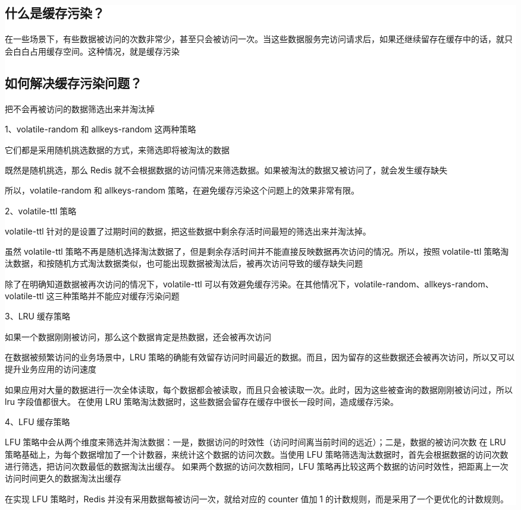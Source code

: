 ## 什么是缓存污染？

在一些场景下，有些数据被访问的次数非常少，甚至只会被访问一次。当这些数据服务完访问请求后，如果还继续留存在缓存中的话，就只会白白占用缓存空间。这种情况，就是缓存污染

## 如何解决缓存污染问题？

把不会再被访问的数据筛选出来并淘汰掉

1、volatile-random 和 allkeys-random 这两种策略

它们都是采用随机挑选数据的方式，来筛选即将被淘汰的数据

既然是随机挑选，那么 Redis 就不会根据数据的访问情况来筛选数据。如果被淘汰的数据又被访问了，就会发生缓存缺失

所以，volatile-random 和 allkeys-random 策略，在避免缓存污染这个问题上的效果非常有限。

2、volatile-ttl 策略

volatile-ttl 针对的是设置了过期时间的数据，把这些数据中剩余存活时间最短的筛选出来并淘汰掉。

虽然 volatile-ttl 策略不再是随机选择淘汰数据了，但是剩余存活时间并不能直接反映数据再次访问的情况。所以，按照 volatile-ttl 策略淘汰数据，和按随机方式淘汰数据类似，也可能出现数据被淘汰后，被再次访问导致的缓存缺失问题

除了在明确知道数据被再次访问的情况下，volatile-ttl 可以有效避免缓存污染。在其他情况下，volatile-random、allkeys-random、volatile-ttl 这三种策略并不能应对缓存污染问题

3、LRU 缓存策略

如果一个数据刚刚被访问，那么这个数据肯定是热数据，还会被再次访问

在数据被频繁访问的业务场景中，LRU 策略的确能有效留存访问时间最近的数据。而且，因为留存的这些数据还会被再次访问，所以又可以提升业务应用的访问速度

如果应用对大量的数据进行一次全体读取，每个数据都会被读取，而且只会被读取一次。此时，因为这些被查询的数据刚刚被访问过，所以 lru 字段值都很大。
在使用 LRU 策略淘汰数据时，这些数据会留存在缓存中很长一段时间，造成缓存污染。

4、LFU 缓存策略

LFU 策略中会从两个维度来筛选并淘汰数据：一是，数据访问的时效性（访问时间离当前时间的远近）；二是，数据的被访问次数
在 LRU 策略基础上，为每个数据增加了一个计数器，来统计这个数据的访问次数。当使用 LFU 策略筛选淘汰数据时，首先会根据数据的访问次数进行筛选，把访问次数最低的数据淘汰出缓存。
如果两个数据的访问次数相同，LFU 策略再比较这两个数据的访问时效性，把距离上一次访问时间更久的数据淘汰出缓存

在实现 LFU 策略时，Redis 并没有采用数据每被访问一次，就给对应的 counter 值加 1 的计数规则，而是采用了一个更优化的计数规则。

